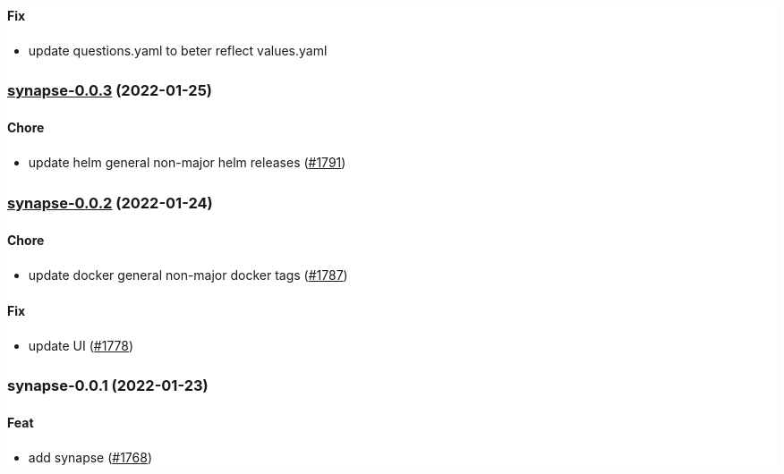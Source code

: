 #### Fix

* update questions.yaml to beter reflect values.yaml



<a name="synapse-0.0.3"></a>
### [synapse-0.0.3](https://github.com/truecharts/apps/compare/synapse-0.0.2...synapse-0.0.3) (2022-01-25)

#### Chore

* update helm general non-major helm releases ([#1791](https://github.com/truecharts/apps/issues/1791))



<a name="synapse-0.0.2"></a>
### [synapse-0.0.2](https://github.com/truecharts/apps/compare/synapse-0.0.1...synapse-0.0.2) (2022-01-24)

#### Chore

* update docker general non-major docker tags ([#1787](https://github.com/truecharts/apps/issues/1787))

#### Fix

* update UI ([#1778](https://github.com/truecharts/apps/issues/1778))



<a name="synapse-0.0.1"></a>
### synapse-0.0.1 (2022-01-23)

#### Feat

* add synapse ([#1768](https://github.com/truecharts/apps/issues/1768))
